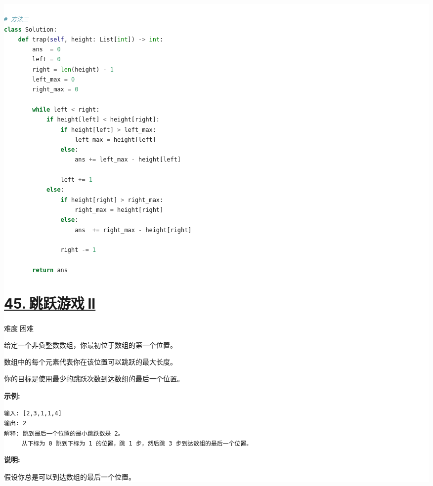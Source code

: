 ```python

# 方法三
class Solution:
    def trap(self, height: List[int]) -> int:
        ans  = 0
        left = 0
        right = len(height) - 1
        left_max = 0
        right_max = 0

        while left < right:
            if height[left] < height[right]:
                if height[left] > left_max:
                    left_max = height[left]
                else:
                    ans += left_max - height[left]
                
                left += 1
            else:
                if height[right] > right_max:
                    right_max = height[right]
                else:
                    ans  += right_max - height[right]
                
                right -= 1

        return ans
```



# [45. 跳跃游戏 II](https://leetcode-cn.com/problems/jump-game-ii/)

难度 困难

给定一个非负整数数组，你最初位于数组的第一个位置。

数组中的每个元素代表你在该位置可以跳跃的最大长度。

你的目标是使用最少的跳跃次数到达数组的最后一个位置。

**示例:**

```
输入: [2,3,1,1,4]
输出: 2
解释: 跳到最后一个位置的最小跳跃数是 2。
     从下标为 0 跳到下标为 1 的位置，跳 1 步，然后跳 3 步到达数组的最后一个位置。
```

**说明:**

假设你总是可以到达数组的最后一个位置。
